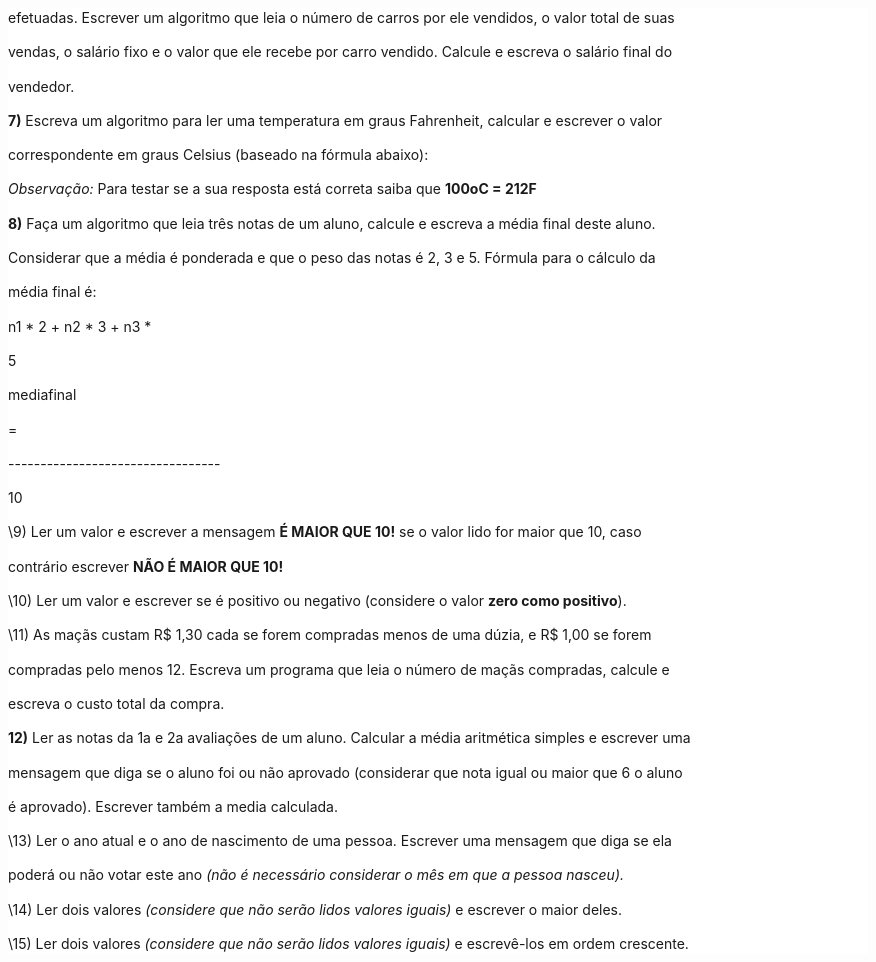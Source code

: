 efetuadas. Escrever um algoritmo que leia o número de carros por ele vendidos, o valor total de suas

vendas, o salário fixo e o valor que ele recebe por carro vendido. Calcule e escreva o salário final do

vendedor.

**7)** Escreva um algoritmo para ler uma temperatura em graus Fahrenheit, calcular e escrever o valor

correspondente em graus Celsius (baseado na fórmula abaixo):

*Observação:* Para testar se a sua resposta está correta saiba que **100oC = 212F**

**8)** Faça um algoritmo que leia três notas de um aluno, calcule e escreva a média final deste aluno.

Considerar que a média é ponderada e que o peso das notas é 2, 3 e 5. Fórmula para o cálculo da

média final é:

n1 \* 2 + n2 \* 3 + n3 \*

5

mediafinal

\=

\---------------------------------

10

\9) Ler um valor e escrever a mensagem **É MAIOR QUE 10!** se o valor lido for maior que 10, caso

contrário escrever **NÃO É MAIOR QUE 10!**

\10) Ler um valor e escrever se é positivo ou negativo (considere o valor **zero como positivo**)\.

\11) As maçãs custam R$ 1,30 cada se forem compradas menos de uma dúzia, e R$ 1,00 se forem

compradas pelo menos 12. Escreva um programa que leia o número de maçãs compradas, calcule e

escreva o custo total da compra.

**12)** Ler as notas da 1a e 2a avaliações de um aluno. Calcular a média aritmética simples e escrever uma

mensagem que diga se o aluno foi ou não aprovado (considerar que nota igual ou maior que 6 o aluno

é aprovado). Escrever também a media calculada.



<a name="br3"></a> 

\13) Ler o ano atual e o ano de nascimento de uma pessoa\. Escrever uma mensagem que diga se ela

poderá ou não votar este ano *(não é necessário considerar o mês em que a pessoa nasceu).*

\14) Ler dois valores *(considere que não serão lidos valores iguais)* e escrever o maior deles\.

\15) Ler dois valores *(considere que não serão lidos valores iguais)* e escrevê-los em ordem crescente\.

